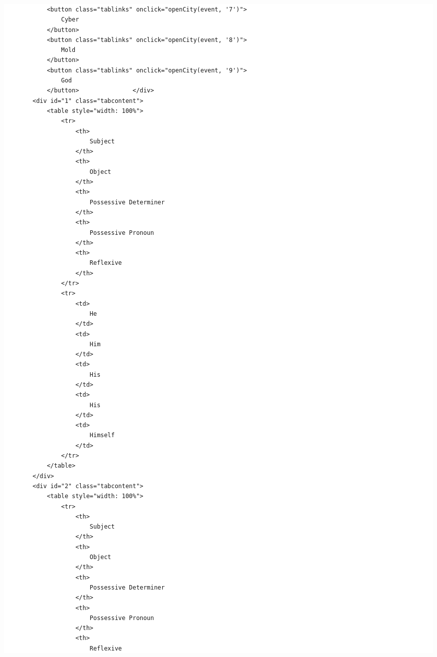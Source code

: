                 <button class="tablinks" onclick="openCity(event, '7')">
                    Cyber
                </button>
                <button class="tablinks" onclick="openCity(event, '8')">
                    Mold
                </button>
                <button class="tablinks" onclick="openCity(event, '9')">
                    God
                </button>               </div>
            <div id="1" class="tabcontent">
                <table style="width: 100%">
                    <tr>
                        <th>
                            Subject
                        </th>
                        <th>
                            Object
                        </th>
                        <th>
                            Possessive Determiner
                        </th>
                        <th>
                            Possessive Pronoun
                        </th>
                        <th>
                            Reflexive
                        </th>
                    </tr>
                    <tr>
                        <td>
                            He
                        </td>
                        <td>
                            Him
                        </td>
                        <td>
                            His
                        </td>
                        <td>
                            His
                        </td>
                        <td>
                            Himself
                        </td>
                    </tr>
                </table>
            </div>
            <div id="2" class="tabcontent">
                <table style="width: 100%">
                    <tr>
                        <th>
                            Subject
                        </th>
                        <th>
                            Object
                        </th>
                        <th>
                            Possessive Determiner
                        </th>
                        <th>
                            Possessive Pronoun
                        </th>
                        <th>
                            Reflexive